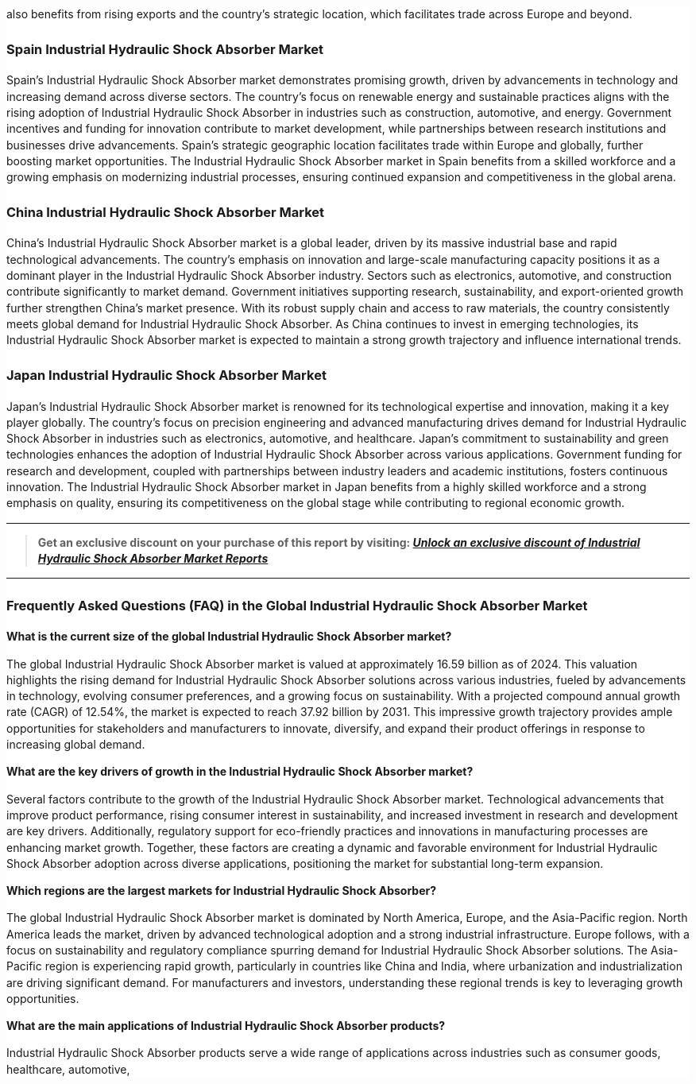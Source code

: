 also benefits from rising exports and the country&rsquo;s strategic location, which facilitates trade across Europe and beyond.</p><h3>Spain Industrial Hydraulic Shock Absorber Market</h3><p>Spain&rsquo;s Industrial Hydraulic Shock Absorber market demonstrates promising growth, driven by advancements in technology and increasing demand across diverse sectors. The country&rsquo;s focus on renewable energy and sustainable practices aligns with the rising adoption of Industrial Hydraulic Shock Absorber in industries such as construction, automotive, and energy. Government incentives and funding for innovation contribute to market development, while partnerships between research institutions and businesses drive advancements. Spain&rsquo;s strategic geographic location facilitates trade within Europe and globally, further boosting market opportunities. The Industrial Hydraulic Shock Absorber market in Spain benefits from a skilled workforce and a growing emphasis on modernizing industrial processes, ensuring continued expansion and competitiveness in the global arena.</p><h3>China Industrial Hydraulic Shock Absorber Market</h3><p>China&rsquo;s Industrial Hydraulic Shock Absorber market is a global leader, driven by its massive industrial base and rapid technological advancements. The country&rsquo;s emphasis on innovation and large-scale manufacturing capacity positions it as a dominant player in the Industrial Hydraulic Shock Absorber industry. Sectors such as electronics, automotive, and construction contribute significantly to market demand. Government initiatives supporting research, sustainability, and export-oriented growth further strengthen China&rsquo;s market presence. With its robust supply chain and access to raw materials, the country consistently meets global demand for Industrial Hydraulic Shock Absorber. As China continues to invest in emerging technologies, its Industrial Hydraulic Shock Absorber market is expected to maintain a strong growth trajectory and influence international trends.</p><h3>Japan Industrial Hydraulic Shock Absorber Market</h3><p>Japan&rsquo;s Industrial Hydraulic Shock Absorber market is renowned for its technological expertise and innovation, making it a key player globally. The country&rsquo;s focus on precision engineering and advanced manufacturing drives demand for Industrial Hydraulic Shock Absorber in industries such as electronics, automotive, and healthcare. Japan&rsquo;s commitment to sustainability and green technologies enhances the adoption of Industrial Hydraulic Shock Absorber across various applications. Government funding for research and development, coupled with partnerships between industry leaders and academic institutions, fosters continuous innovation. The Industrial Hydraulic Shock Absorber market in Japan benefits from a highly skilled workforce and a strong emphasis on quality, ensuring its competitiveness on the global stage while contributing to regional economic growth.</p><hr /><blockquote><p><strong>Get an exclusive discount on your purchase of this report by visiting: <em><a href="://marketresearchpulse.com/ask-for-discount/143953?utm_source=Github&amp;utm_medium=030">Unlock an exclusive discount of Industrial Hydraulic Shock Absorber Market Reports</a></em>&nbsp;</strong></p></blockquote><hr /><h3>Frequently Asked Questions (FAQ) in the Global Industrial Hydraulic Shock Absorber Market</h3><p><strong>What is the current size of the global Industrial Hydraulic Shock Absorber market?</strong></p><p>The global Industrial Hydraulic Shock Absorber market is valued at approximately 16.59 billion as of 2024. This valuation highlights the rising demand for Industrial Hydraulic Shock Absorber solutions across various industries, fueled by advancements in technology, evolving consumer preferences, and a growing focus on sustainability. With a projected compound annual growth rate (CAGR) of 12.54%, the market is expected to reach 37.92 billion by 2031. This impressive growth trajectory provides ample opportunities for stakeholders and manufacturers to innovate, diversify, and expand their product offerings in response to increasing global demand.</p><p><strong>What are the key drivers of growth in the Industrial Hydraulic Shock Absorber market?</strong></p><p>Several factors contribute to the growth of the Industrial Hydraulic Shock Absorber market. Technological advancements that improve product performance, rising consumer interest in sustainability, and increased investment in research and development are key drivers. Additionally, regulatory support for eco-friendly practices and innovations in manufacturing processes are enhancing market growth. Together, these factors are creating a dynamic and favorable environment for Industrial Hydraulic Shock Absorber adoption across diverse applications, positioning the market for substantial long-term expansion.</p><p><strong>Which regions are the largest markets for Industrial Hydraulic Shock Absorber?</strong></p><p>The global Industrial Hydraulic Shock Absorber market is dominated by North America, Europe, and the Asia-Pacific region. North America leads the market, driven by advanced technological adoption and a strong industrial infrastructure. Europe follows, with a focus on sustainability and regulatory compliance spurring demand for Industrial Hydraulic Shock Absorber solutions. The Asia-Pacific region is experiencing rapid growth, particularly in countries like China and India, where urbanization and industrialization are driving significant demand. For manufacturers and investors, understanding these regional trends is key to leveraging growth opportunities.</p><p><strong>What are the main applications of Industrial Hydraulic Shock Absorber products?</strong></p><p>Industrial Hydraulic Shock Absorber products serve a wide range of applications across industries such as consumer goods, healthcare, automotive,